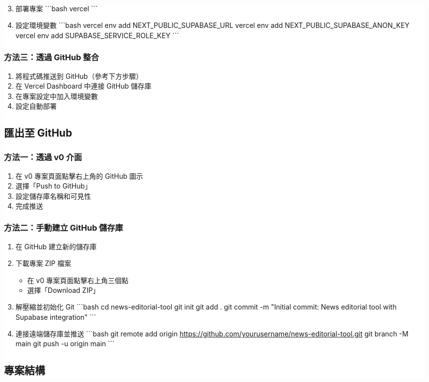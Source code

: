 3. 部署專案
\`\`\`bash
vercel
\`\`\`

4. 設定環境變數
\`\`\`bash
vercel env add NEXT_PUBLIC_SUPABASE_URL
vercel env add NEXT_PUBLIC_SUPABASE_ANON_KEY
vercel env add SUPABASE_SERVICE_ROLE_KEY
\`\`\`

### 方法三：透過 GitHub 整合

1. 將程式碼推送到 GitHub（參考下方步驟）
2. 在 Vercel Dashboard 中連接 GitHub 儲存庫
3. 在專案設定中加入環境變數
4. 設定自動部署

## 匯出至 GitHub

### 方法一：透過 v0 介面

1. 在 v0 專案頁面點擊右上角的 GitHub 圖示
2. 選擇「Push to GitHub」
3. 設定儲存庫名稱和可見性
4. 完成推送

### 方法二：手動建立 GitHub 儲存庫

1. 在 GitHub 建立新的儲存庫

2. 下載專案 ZIP 檔案
   - 在 v0 專案頁面點擊右上角三個點
   - 選擇「Download ZIP」

3. 解壓縮並初始化 Git
\`\`\`bash
cd news-editorial-tool
git init
git add .
git commit -m "Initial commit: News editorial tool with Supabase integration"
\`\`\`

4. 連接遠端儲存庫並推送
\`\`\`bash
git remote add origin https://github.com/yourusername/news-editorial-tool.git
git branch -M main
git push -u origin main
\`\`\`

## 專案結構
